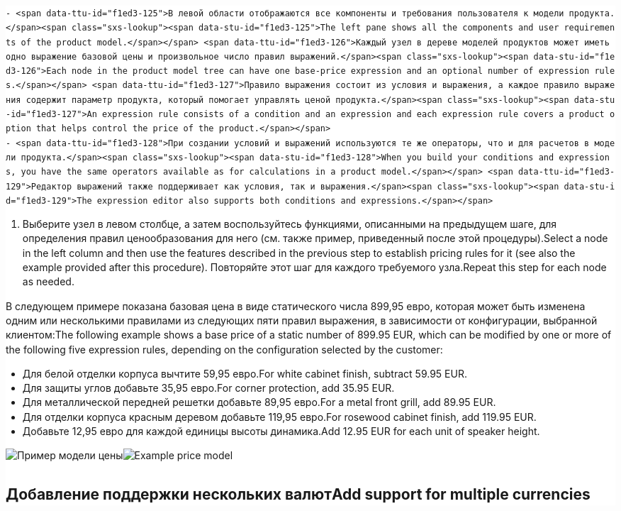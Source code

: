     - <span data-ttu-id="f1ed3-125">В левой области отображаются все компоненты и требования пользователя к модели продукта.</span><span class="sxs-lookup"><span data-stu-id="f1ed3-125">The left pane shows all the components and user requirements of the product model.</span></span> <span data-ttu-id="f1ed3-126">Каждый узел в дереве моделей продуктов может иметь одно выражение базовой цены и произвольное число правил выражений.</span><span class="sxs-lookup"><span data-stu-id="f1ed3-126">Each node in the product model tree can have one base-price expression and an optional number of expression rules.</span></span> <span data-ttu-id="f1ed3-127">Правило выражения состоит из условия и выражения, а каждое правило выражения содержит параметр продукта, который помогает управлять ценой продукта.</span><span class="sxs-lookup"><span data-stu-id="f1ed3-127">An expression rule consists of a condition and an expression and each expression rule covers a product option that helps control the price of the product.</span></span>
    - <span data-ttu-id="f1ed3-128">При создании условий и выражений используются те же операторы, что и для расчетов в модели продукта.</span><span class="sxs-lookup"><span data-stu-id="f1ed3-128">When you build your conditions and expressions, you have the same operators available as for calculations in a product model.</span></span> <span data-ttu-id="f1ed3-129">Редактор выражений также поддерживает как условия, так и выражения.</span><span class="sxs-lookup"><span data-stu-id="f1ed3-129">The expression editor also supports both conditions and expressions.</span></span>
1. <span data-ttu-id="f1ed3-130">Выберите узел в левом столбце, а затем воспользуйтесь функциями, описанными на предыдущем шаге, для определения правил ценообразования для него (см. также пример, приведенный после этой процедуры).</span><span class="sxs-lookup"><span data-stu-id="f1ed3-130">Select a node in the left column and then use the features described in the previous step to establish pricing rules for it (see also the example provided after this procedure).</span></span> <span data-ttu-id="f1ed3-131">Повторяйте этот шаг для каждого требуемого узла.</span><span class="sxs-lookup"><span data-stu-id="f1ed3-131">Repeat this step for each node as needed.</span></span>

<span data-ttu-id="f1ed3-132">В следующем примере показана базовая цена в виде статического числа 899,95 евро, которая может быть изменена одним или несколькими правилами из следующих пяти правил выражения, в зависимости от конфигурации, выбранной клиентом:</span><span class="sxs-lookup"><span data-stu-id="f1ed3-132">The following example shows a base price of a static number of 899.95 EUR, which can be modified by one or more of the following five expression rules, depending on the configuration selected by the customer:</span></span>

- <span data-ttu-id="f1ed3-133">Для белой отделки корпуса вычтите 59,95 евро.</span><span class="sxs-lookup"><span data-stu-id="f1ed3-133">For white cabinet finish, subtract 59.95 EUR.</span></span>
- <span data-ttu-id="f1ed3-134">Для защиты углов добавьте 35,95 евро.</span><span class="sxs-lookup"><span data-stu-id="f1ed3-134">For corner protection, add 35.95 EUR.</span></span>
- <span data-ttu-id="f1ed3-135">Для металлической передней решетки добавьте 89,95 евро.</span><span class="sxs-lookup"><span data-stu-id="f1ed3-135">For a metal front grill, add 89.95 EUR.</span></span>
- <span data-ttu-id="f1ed3-136">Для отделки корпуса красным деревом добавьте 119,95 евро.</span><span class="sxs-lookup"><span data-stu-id="f1ed3-136">For rosewood cabinet finish, add 119.95 EUR.</span></span>
- <span data-ttu-id="f1ed3-137">Добавьте 12,95 евро для каждой единицы высоты динамика.</span><span class="sxs-lookup"><span data-stu-id="f1ed3-137">Add 12.95 EUR for each unit of speaker height.</span></span>

<span data-ttu-id="f1ed3-138">![Пример модели цены](media/prod-config-rules-example.png "Пример модели цены")</span><span class="sxs-lookup"><span data-stu-id="f1ed3-138">![Example price model](media/prod-config-rules-example.png "Example price model")</span></span>

## <a name="add-support-for-multiple-currencies"></a><span data-ttu-id="f1ed3-139">Добавление поддержки нескольких валют</span><span class="sxs-lookup"><span data-stu-id="f1ed3-139">Add support for multiple currencies</span></span>
